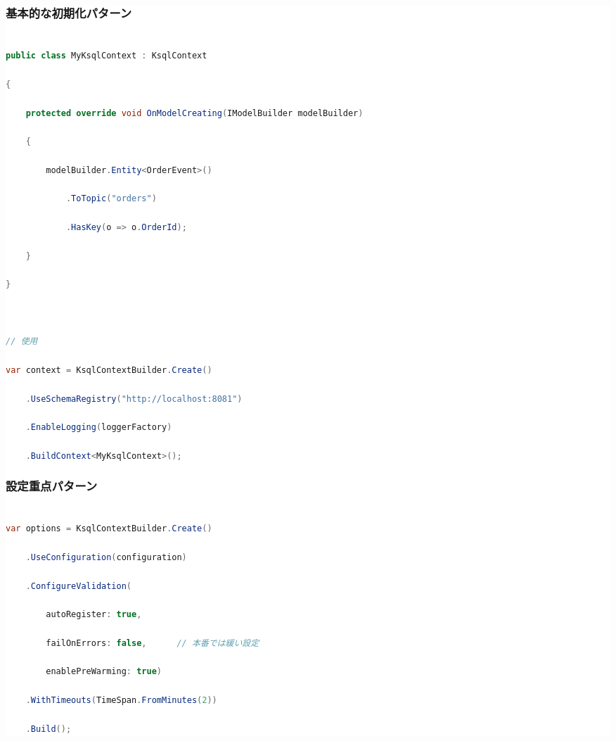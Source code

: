 
### **基本的な初期化パターン**

```csharp

public class MyKsqlContext : KsqlContext  

{

    protected override void OnModelCreating(IModelBuilder modelBuilder)

    {

        modelBuilder.Entity<OrderEvent>()

            .ToTopic("orders")

            .HasKey(o => o.OrderId);

    }

}



// 使用

var context = KsqlContextBuilder.Create()

    .UseSchemaRegistry("http://localhost:8081")

    .EnableLogging(loggerFactory)

    .BuildContext<MyKsqlContext>();

```


### **設定重点パターン**  

```csharp

var options = KsqlContextBuilder.Create()

    .UseConfiguration(configuration)

    .ConfigureValidation(

        autoRegister: true,

        failOnErrors: false,      // 本番では緩い設定

        enablePreWarming: true)

    .WithTimeouts(TimeSpan.FromMinutes(2))

    .Build();

```
